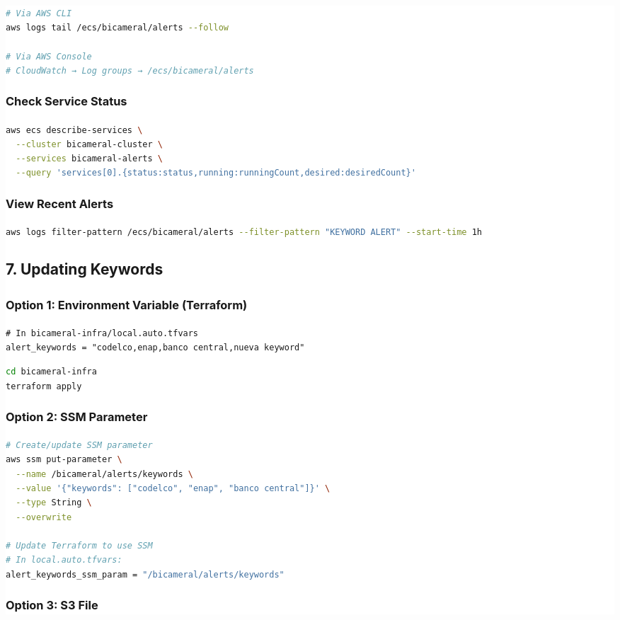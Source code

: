 ```bash
# Via AWS CLI
aws logs tail /ecs/bicameral/alerts --follow

# Via AWS Console
# CloudWatch → Log groups → /ecs/bicameral/alerts
```

### Check Service Status

```bash
aws ecs describe-services \
  --cluster bicameral-cluster \
  --services bicameral-alerts \
  --query 'services[0].{status:status,running:runningCount,desired:desiredCount}'
```

### View Recent Alerts

```bash
aws logs filter-pattern /ecs/bicameral/alerts --filter-pattern "KEYWORD ALERT" --start-time 1h
```

## 7. Updating Keywords

### Option 1: Environment Variable (Terraform)

```hcl
# In bicameral-infra/local.auto.tfvars
alert_keywords = "codelco,enap,banco central,nueva keyword"
```

```bash
cd bicameral-infra
terraform apply
```

### Option 2: SSM Parameter

```bash
# Create/update SSM parameter
aws ssm put-parameter \
  --name /bicameral/alerts/keywords \
  --value '{"keywords": ["codelco", "enap", "banco central"]}' \
  --type String \
  --overwrite

# Update Terraform to use SSM
# In local.auto.tfvars:
alert_keywords_ssm_param = "/bicameral/alerts/keywords"
```

### Option 3: S3 File
